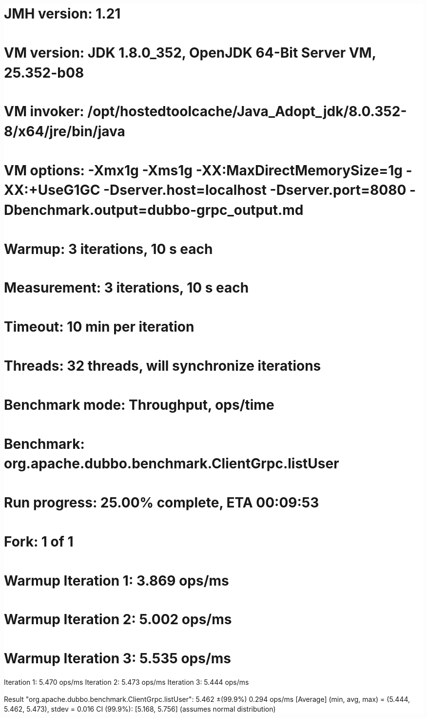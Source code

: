 
# JMH version: 1.21
# VM version: JDK 1.8.0_352, OpenJDK 64-Bit Server VM, 25.352-b08
# VM invoker: /opt/hostedtoolcache/Java_Adopt_jdk/8.0.352-8/x64/jre/bin/java
# VM options: -Xmx1g -Xms1g -XX:MaxDirectMemorySize=1g -XX:+UseG1GC -Dserver.host=localhost -Dserver.port=8080 -Dbenchmark.output=dubbo-grpc_output.md
# Warmup: 3 iterations, 10 s each
# Measurement: 3 iterations, 10 s each
# Timeout: 10 min per iteration
# Threads: 32 threads, will synchronize iterations
# Benchmark mode: Throughput, ops/time
# Benchmark: org.apache.dubbo.benchmark.ClientGrpc.listUser

# Run progress: 25.00% complete, ETA 00:09:53
# Fork: 1 of 1
# Warmup Iteration   1: 3.869 ops/ms
# Warmup Iteration   2: 5.002 ops/ms
# Warmup Iteration   3: 5.535 ops/ms
Iteration   1: 5.470 ops/ms
Iteration   2: 5.473 ops/ms
Iteration   3: 5.444 ops/ms


Result "org.apache.dubbo.benchmark.ClientGrpc.listUser":
  5.462 ±(99.9%) 0.294 ops/ms [Average]
  (min, avg, max) = (5.444, 5.462, 5.473), stdev = 0.016
  CI (99.9%): [5.168, 5.756] (assumes normal distribution)
